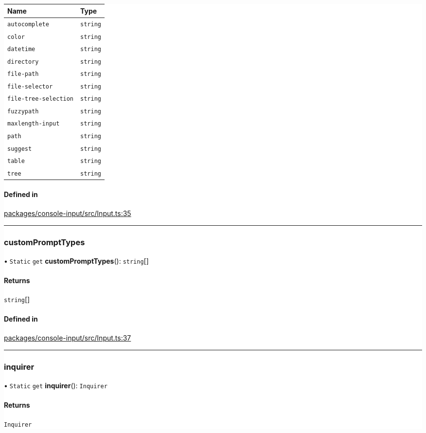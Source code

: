 | Name | Type |
| :------ | :------ |
| `autocomplete` | `string` |
| `color` | `string` |
| `datetime` | `string` |
| `directory` | `string` |
| `file-path` | `string` |
| `file-selector` | `string` |
| `file-tree-selection` | `string` |
| `fuzzypath` | `string` |
| `maxlength-input` | `string` |
| `path` | `string` |
| `suggest` | `string` |
| `table` | `string` |
| `tree` | `string` |

#### Defined in

[packages/console-input/src/Input.ts:35](https://github.com/robinradic/npm-console/blob/27e41ef/packages/console-input/src/Input.ts#L35)

___

### customPromptTypes

• `Static` `get` **customPromptTypes**(): `string`[]

#### Returns

`string`[]

#### Defined in

[packages/console-input/src/Input.ts:37](https://github.com/robinradic/npm-console/blob/27e41ef/packages/console-input/src/Input.ts#L37)

___

### inquirer

• `Static` `get` **inquirer**(): `Inquirer`

#### Returns

`Inquirer`
